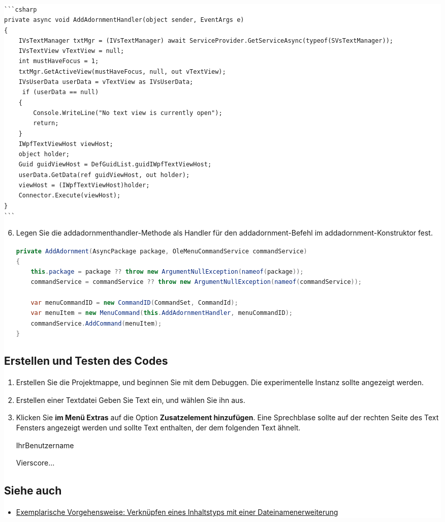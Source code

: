     ```csharp
    private async void AddAdornmentHandler(object sender, EventArgs e)
    {
        IVsTextManager txtMgr = (IVsTextManager) await ServiceProvider.GetServiceAsync(typeof(SVsTextManager));
        IVsTextView vTextView = null;
        int mustHaveFocus = 1;
        txtMgr.GetActiveView(mustHaveFocus, null, out vTextView);
        IVsUserData userData = vTextView as IVsUserData;
         if (userData == null)
        {
            Console.WriteLine("No text view is currently open");
            return;
        }
        IWpfTextViewHost viewHost;
        object holder;
        Guid guidViewHost = DefGuidList.guidIWpfTextViewHost;
        userData.GetData(ref guidViewHost, out holder);
        viewHost = (IWpfTextViewHost)holder;
        Connector.Execute(viewHost);
    }
    ```

6. Legen Sie die addadornmenthandler-Methode als Handler für den addadornment-Befehl im addadornment-Konstruktor fest.

    ```csharp
    private AddAdornment(AsyncPackage package, OleMenuCommandService commandService)
    {
        this.package = package ?? throw new ArgumentNullException(nameof(package));
        commandService = commandService ?? throw new ArgumentNullException(nameof(commandService));

        var menuCommandID = new CommandID(CommandSet, CommandId);
        var menuItem = new MenuCommand(this.AddAdornmentHandler, menuCommandID);
        commandService.AddCommand(menuItem);
    }
    ```

## <a name="build-and-test-the-code"></a>Erstellen und Testen des Codes

1. Erstellen Sie die Projektmappe, und beginnen Sie mit dem Debuggen. Die experimentelle Instanz sollte angezeigt werden.

2. Erstellen einer Textdatei Geben Sie Text ein, und wählen Sie ihn aus.

3. Klicken Sie **im Menü Extras** auf die Option **Zusatzelement hinzufügen**. Eine Sprechblase sollte auf der rechten Seite des Text Fensters angezeigt werden und sollte Text enthalten, der dem folgenden Text ähnelt.

     IhrBenutzername

     Vierscore...

## <a name="see-also"></a>Siehe auch
- [Exemplarische Vorgehensweise: Verknüpfen eines Inhaltstyps mit einer Dateinamenerweiterung](../extensibility/walkthrough-linking-a-content-type-to-a-file-name-extension.md)
